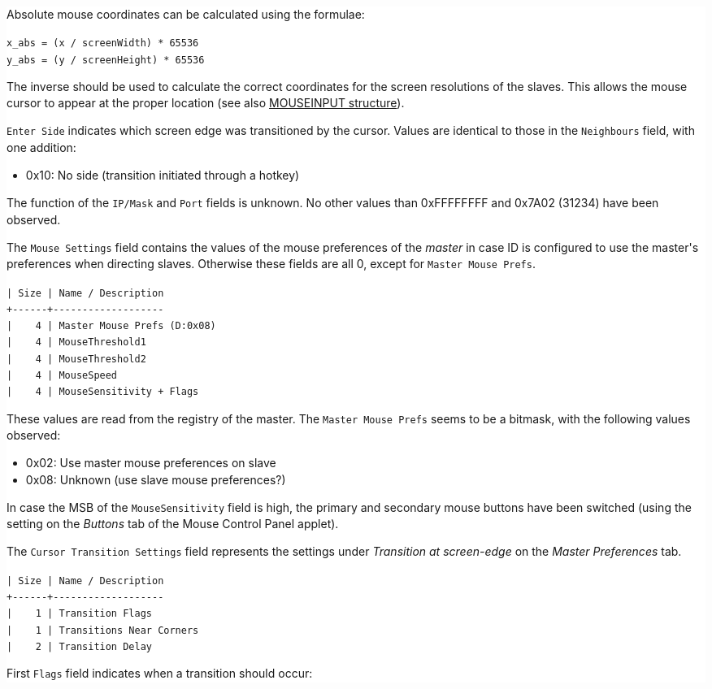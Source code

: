 Absolute mouse coordinates can be calculated using the formulae: 

    x_abs = (x / screenWidth) * 65536 
    y_abs = (y / screenHeight) * 65536

The inverse should be used to calculate the correct coordinates for the screen
resolutions of the slaves. This allows the mouse cursor to appear at the proper 
location (see also [MOUSEINPUT structure][]).

`Enter Side` indicates which screen edge was transitioned by the cursor. Values
are identical to those in the `Neighbours` field, with one addition:

 * 0x10: No side (transition initiated through a hotkey)

The function of the `IP/Mask` and `Port` fields is unknown. No other values
than 0xFFFFFFFF and 0x7A02 (31234) have been observed.

The `Mouse Settings` field contains the values of the mouse preferences of
the *master* in case ID is configured to use the master's preferences when 
directing slaves. Otherwise these fields are all 0, except for 
`Master Mouse Prefs`.

    | Size | Name / Description
    +------+-------------------
    |    4 | Master Mouse Prefs (D:0x08)
    |    4 | MouseThreshold1
    |    4 | MouseThreshold2
    |    4 | MouseSpeed
    |    4 | MouseSensitivity + Flags

These values are read from the registry of the master. The `Master Mouse Prefs` 
seems to be a bitmask, with the following values observed:

 * 0x02: Use master mouse preferences on slave
 * 0x08: Unknown (use slave mouse preferences?)

In case the MSB of the `MouseSensitivity` field is high, the primary and
secondary mouse buttons have been switched (using the setting on the *Buttons* 
tab of the Mouse Control Panel applet).

The `Cursor Transition Settings` field represents the settings under 
*Transition at screen-edge* on the *Master Preferences* tab.

    | Size | Name / Description
    +------+-------------------
    |    1 | Transition Flags
    |    1 | Transitions Near Corners
    |    2 | Transition Delay

First `Flags` field indicates when a transition should occur:


[wireshark]:            http://www.wireshark.org
[uix5/packet-inpdir-udp]: http://www.github.com/uix5/packet-inpdir-udp
[INPUT structure]:      http://msdn.microsoft.com/en-us/library/windows/desktop/ms646270
[KEYBDINPUT structure]: http://msdn.microsoft.com/en-us/library/windows/desktop/ms646271
[MOUSEINPUT structure]: http://msdn.microsoft.com/en-us/library/windows/desktop/ms646273
[Language Identifier Constants and Strings]: http://msdn.microsoft.com/en-us/library/windows/desktop/dd318693
[Standard Clipboard Formats]: http://msdn.microsoft.com/en-us/library/windows/desktop/ff729168